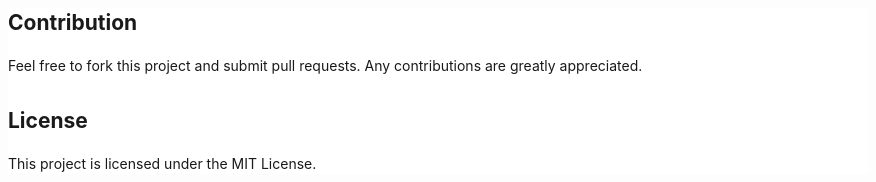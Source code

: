 ## Contribution
Feel free to fork this project and submit pull requests. Any contributions are greatly appreciated.

## License
This project is licensed under the MIT License.
